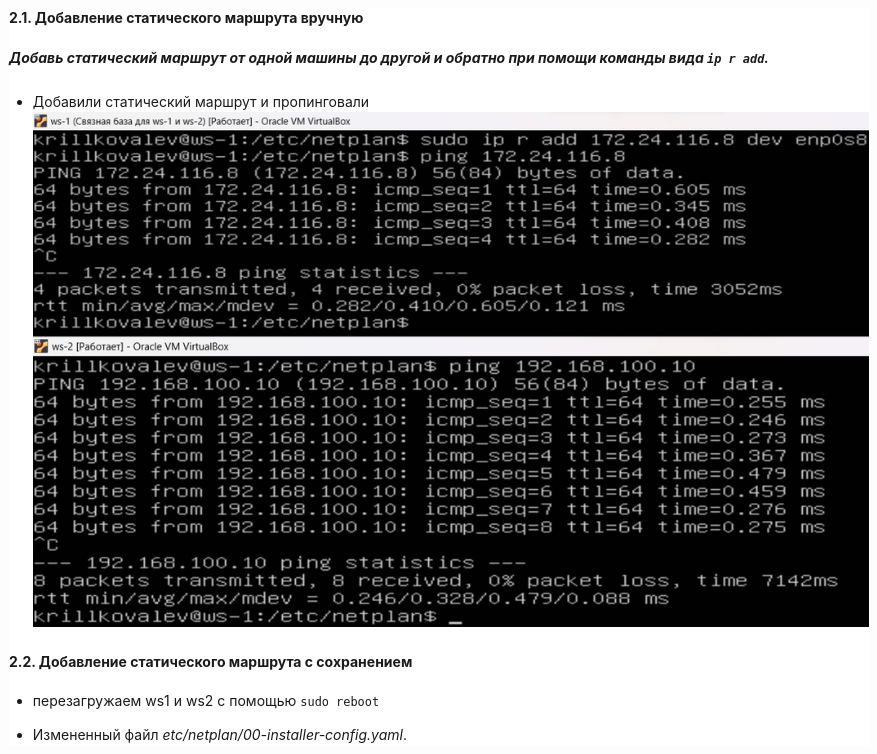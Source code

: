 #### 2.1. Добавление статического маршрута вручную
##### Добавь статический маршрут от одной машины до другой и обратно при помощи команды вида `ip r add`.

- Добавили статический маршрут и пропинговали
![Alt Text](pictures/9.jpg)

#### 2.2. Добавление статического маршрута с сохранением
- перезагружаем ws1 и ws2 с помощью ``sudo reboot``

- Измененный файл *etc/netplan/00-installer-config.yaml*.
